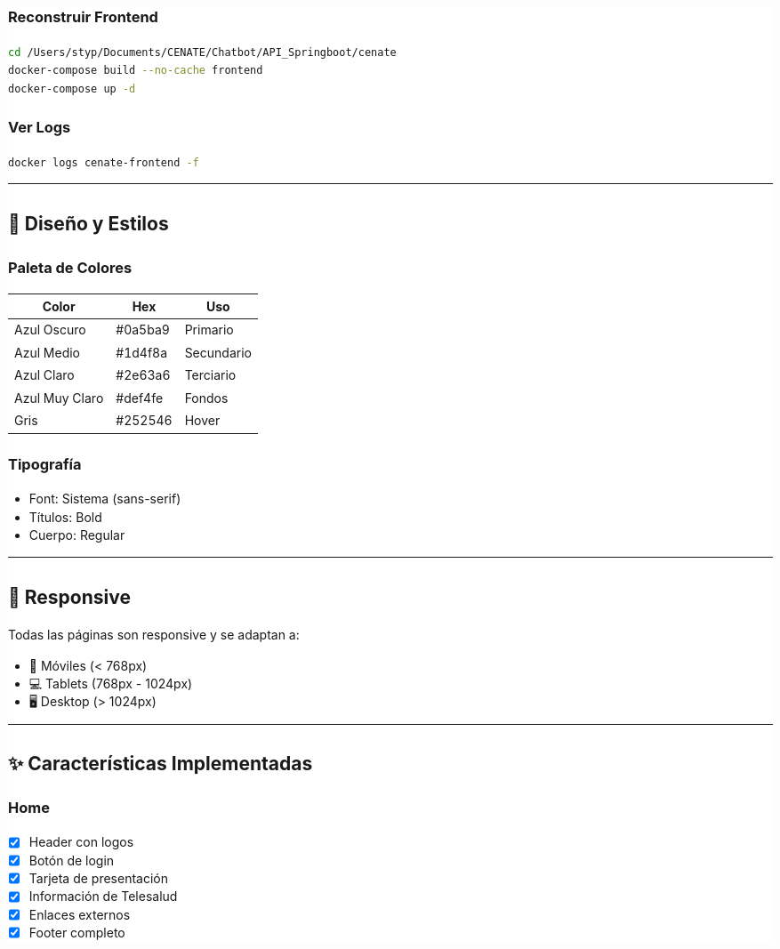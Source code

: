 ### Reconstruir Frontend

```bash
cd /Users/styp/Documents/CENATE/Chatbot/API_Springboot/cenate
docker-compose build --no-cache frontend
docker-compose up -d
```

### Ver Logs

```bash
docker logs cenate-frontend -f
```

---

## 🎨 Diseño y Estilos

### Paleta de Colores

| Color | Hex | Uso |
|-------|-----|-----|
| Azul Oscuro | #0a5ba9 | Primario |
| Azul Medio | #1d4f8a | Secundario |
| Azul Claro | #2e63a6 | Terciario |
| Azul Muy Claro | #def4fe | Fondos |
| Gris | #252546 | Hover |

### Tipografía
- Font: Sistema (sans-serif)
- Títulos: Bold
- Cuerpo: Regular

---

## 📱 Responsive

Todas las páginas son responsive y se adaptan a:
- 📱 Móviles (< 768px)
- 💻 Tablets (768px - 1024px)
- 🖥️ Desktop (> 1024px)

---

## ✨ Características Implementadas

### Home
- [x] Header con logos
- [x] Botón de login
- [x] Tarjeta de presentación
- [x] Información de Telesalud
- [x] Enlaces externos
- [x] Footer completo
